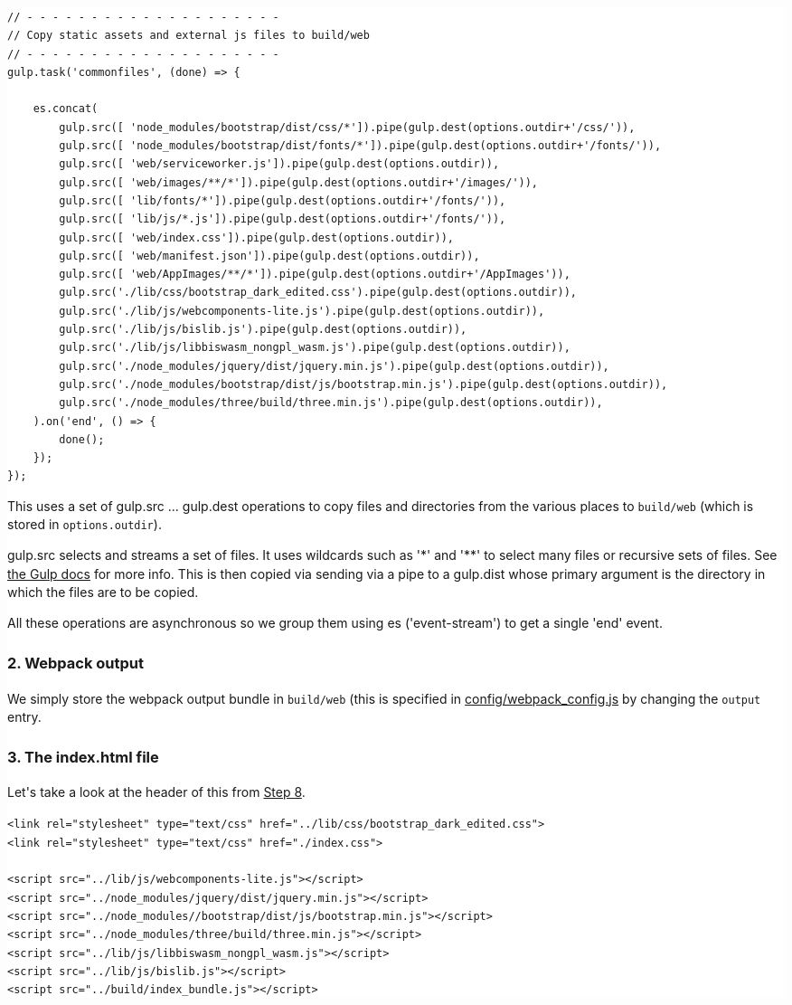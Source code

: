     // - - - - - - - - - - - - - - - - - - - -
    // Copy static assets and external js files to build/web
    // - - - - - - - - - - - - - - - - - - - -
    gulp.task('commonfiles', (done) => {
    
        es.concat(
            gulp.src([ 'node_modules/bootstrap/dist/css/*']).pipe(gulp.dest(options.outdir+'/css/')),
            gulp.src([ 'node_modules/bootstrap/dist/fonts/*']).pipe(gulp.dest(options.outdir+'/fonts/')),
            gulp.src([ 'web/serviceworker.js']).pipe(gulp.dest(options.outdir)),
            gulp.src([ 'web/images/**/*']).pipe(gulp.dest(options.outdir+'/images/')),
            gulp.src([ 'lib/fonts/*']).pipe(gulp.dest(options.outdir+'/fonts/')),
            gulp.src([ 'lib/js/*.js']).pipe(gulp.dest(options.outdir+'/fonts/')),
            gulp.src([ 'web/index.css']).pipe(gulp.dest(options.outdir)),
            gulp.src([ 'web/manifest.json']).pipe(gulp.dest(options.outdir)),
            gulp.src([ 'web/AppImages/**/*']).pipe(gulp.dest(options.outdir+'/AppImages')),
            gulp.src('./lib/css/bootstrap_dark_edited.css').pipe(gulp.dest(options.outdir)),
            gulp.src('./lib/js/webcomponents-lite.js').pipe(gulp.dest(options.outdir)),
            gulp.src('./lib/js/bislib.js').pipe(gulp.dest(options.outdir)),
            gulp.src('./lib/js/libbiswasm_nongpl_wasm.js').pipe(gulp.dest(options.outdir)),
            gulp.src('./node_modules/jquery/dist/jquery.min.js').pipe(gulp.dest(options.outdir)),
            gulp.src('./node_modules/bootstrap/dist/js/bootstrap.min.js').pipe(gulp.dest(options.outdir)),
            gulp.src('./node_modules/three/build/three.min.js').pipe(gulp.dest(options.outdir)),
        ).on('end', () => {
            done();
        });
    });
    
This uses a set of gulp.src ... gulp.dest operations to copy files and
directories from the various places to `build/web` (which is stored in
`options.outdir`).

gulp.src selects and streams a set of files. It uses wildcards such as '*' and
'**' to select many files or recursive sets of files.  See
[the Gulp docs](https://gulpjs.org/API.html#gulp-src-globs-options) for more
info. This is then copied via sending via a pipe to a gulp.dist whose primary
argument is the directory in which the files are to be copied.

All these operations are asynchronous so we group them using es
('event-stream') to get a single 'end' event.

### 2. Webpack output

We simply store the webpack output bundle in `build/web` (this is specified in
[config/webpack_config.js](config/webpack.config.js) by changing the `output` entry.

### 3. The index.html file

Let's take a look at the header of this from [Step 8](../step08).

    <link rel="stylesheet" type="text/css" href="../lib/css/bootstrap_dark_edited.css">
    <link rel="stylesheet" type="text/css" href="./index.css">

    <script src="../lib/js/webcomponents-lite.js"></script>
    <script src="../node_modules/jquery/dist/jquery.min.js"></script>
    <script src="../node_modules//bootstrap/dist/js/bootstrap.min.js"></script>
    <script src="../node_modules/three/build/three.min.js"></script>
    <script src="../lib/js/libbiswasm_nongpl_wasm.js"></script>
    <script src="../lib/js/bislib.js"></script>
    <script src="../build/index_bundle.js"></script>
